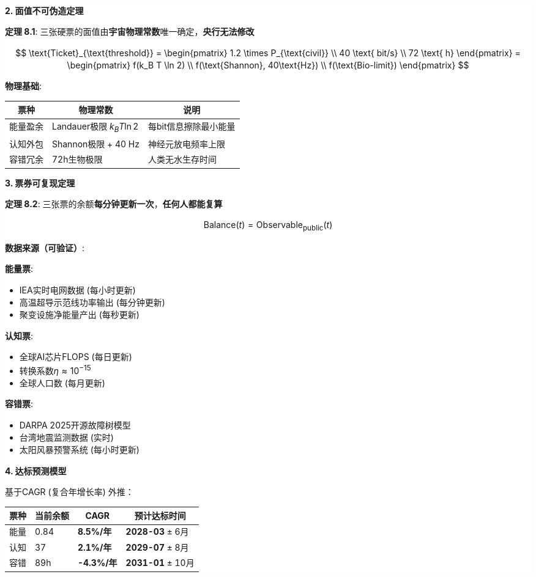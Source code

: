 **2. 面值不可伪造定理**

**定理 8.1**: 三张硬票的面值由**宇宙物理常数**唯一确定，**央行无法修改**

$$
\text{Ticket}_{\text{threshold}} = \begin{pmatrix}
1.2 \times P_{\text{civil}} \\
40 \text{ bit/s} \\
72 \text{ h}
\end{pmatrix} = \begin{pmatrix}
f(k_B T \ln 2) \\
f(\text{Shannon}, 40\text{Hz}) \\
f(\text{Bio-limit})
\end{pmatrix}
$$

**物理基础**:

| 票种 | 物理常数 | 说明 |
|------|---------|------|
| 能量盈余 | Landauer极限 $k_B T \ln 2$ | 每bit信息擦除最小能量 |
| 认知外包 | Shannon极限 + 40 Hz | 神经元放电频率上限 |
| 容错冗余 | 72h生物极限 | 人类无水生存时间 |

**3. 票券可复现定理**

**定理 8.2**: 三张票的余额**每分钟更新一次**，**任何人都能复算**

$$
\text{Balance}(t) = \text{Observable}_{\text{public}}(t)
$$

**数据来源（可验证）**:

**能量票**:

- IEA实时电网数据 (每小时更新)
- 高温超导示范线功率输出 (每分钟更新)
- 聚变设施净能量产出 (每秒更新)

**认知票**:

- 全球AI芯片FLOPS (每日更新)
- 转换系数$\eta \approx 10^{-15}$
- 全球人口数 (每月更新)

**容错票**:

- DARPA 2025开源故障树模型
- 台湾地震监测数据 (实时)
- 太阳风暴预警系统 (每小时更新)

**4. 达标预测模型**

基于CAGR (复合年增长率) 外推：

| 票种 | 当前余额 | CAGR | 预计达标时间 |
|------|---------|------|-------------|
| 能量 | 0.84 | **8.5%/年** | **2028-03** ± 6月 |
| 认知 | 37 | **2.1%/年** | **2029-07** ± 8月 |
| 容错 | 89h | **-4.3%/年** | **2031-01** ± 10月 |
